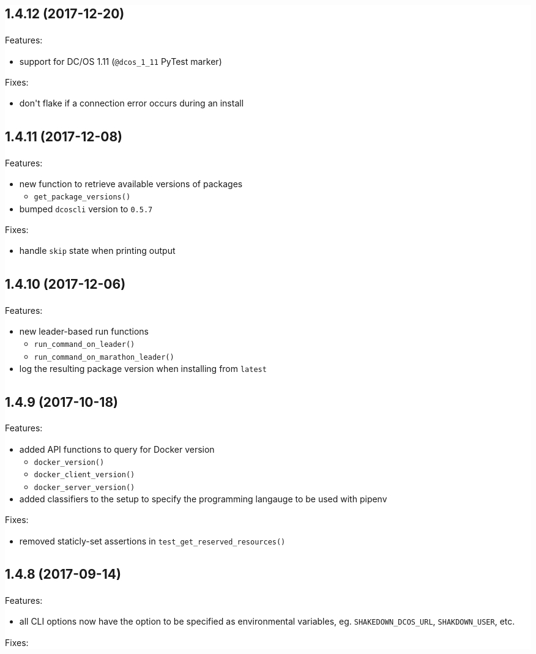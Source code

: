 ## 1.4.12 (2017-12-20)

Features:

  - support for DC/OS 1.11 (`@dcos_1_11` PyTest marker)

Fixes:

  - don't flake if a connection error occurs during an install

## 1.4.11 (2017-12-08)

Features:

  - new function to retrieve available versions of packages
    - `get_package_versions()`
  - bumped `dcoscli` version to `0.5.7`

Fixes:

  - handle `skip` state when printing output

## 1.4.10 (2017-12-06)

Features:

  - new leader-based run functions
    - `run_command_on_leader()`
    - `run_command_on_marathon_leader()`
  - log the resulting package version when installing from `latest`

## 1.4.9 (2017-10-18)

Features:

  - added API functions to query for Docker version
    - `docker_version()`
    - `docker_client_version()`
    - `docker_server_version()`
  - added classifiers to the setup to specify the programming langauge to
    be used with pipenv

Fixes:

  - removed staticly-set assertions in `test_get_reserved_resources()`

## 1.4.8 (2017-09-14)

Features:

  - all CLI options now have the option to be specified as environmental
    variables, eg. `SHAKEDOWN_DCOS_URL`, `SHAKDOWN_USER`, etc.

Fixes:

